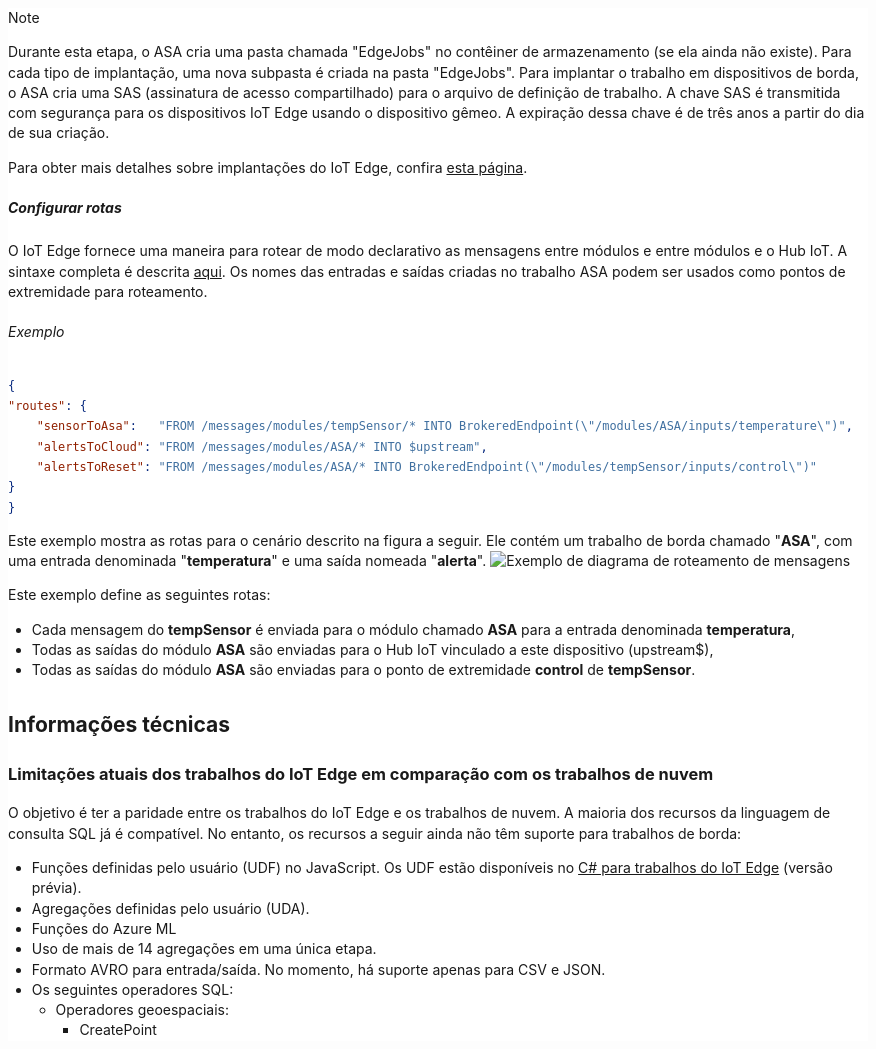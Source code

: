 > [!Note]
> Durante esta etapa, o ASA cria uma pasta chamada "EdgeJobs" no contêiner de armazenamento (se ela ainda não existe). Para cada tipo de implantação, uma nova subpasta é criada na pasta "EdgeJobs".
> Para implantar o trabalho em dispositivos de borda, o ASA cria uma SAS (assinatura de acesso compartilhado) para o arquivo de definição de trabalho. A chave SAS é transmitida com segurança para os dispositivos IoT Edge usando o dispositivo gêmeo. A expiração dessa chave é de três anos a partir do dia de sua criação.


Para obter mais detalhes sobre implantações do IoT Edge, confira [esta página](https://docs.microsoft.com/azure/iot-edge/module-deployment-monitoring).


##### <a name="configure-routes"></a>Configurar rotas
O IoT Edge fornece uma maneira para rotear de modo declarativo as mensagens entre módulos e entre módulos e o Hub IoT. A sintaxe completa é descrita [aqui](https://docs.microsoft.com/azure/iot-edge/module-composition).
Os nomes das entradas e saídas criadas no trabalho ASA podem ser usados como pontos de extremidade para roteamento.  

###### <a name="example"></a>Exemplo

```json
{
"routes": {                                              
    "sensorToAsa":   "FROM /messages/modules/tempSensor/* INTO BrokeredEndpoint(\"/modules/ASA/inputs/temperature\")",
    "alertsToCloud": "FROM /messages/modules/ASA/* INTO $upstream", 
    "alertsToReset": "FROM /messages/modules/ASA/* INTO BrokeredEndpoint(\"/modules/tempSensor/inputs/control\")" 
}
}   

```
Este exemplo mostra as rotas para o cenário descrito na figura a seguir. Ele contém um trabalho de borda chamado "**ASA**", com uma entrada denominada "**temperatura**" e uma saída nomeada "**alerta**".
![Exemplo de diagrama de roteamento de mensagens](media/stream-analytics-edge/edge-message-routing-example.png)

Este exemplo define as seguintes rotas:
- Cada mensagem do **tempSensor** é enviada para o módulo chamado **ASA** para a entrada denominada **temperatura**,
- Todas as saídas do módulo **ASA** são enviadas para o Hub IoT vinculado a este dispositivo (upstream$),
- Todas as saídas do módulo **ASA** são enviadas para o ponto de extremidade **control** de **tempSensor**.


## <a name="technical-information"></a>Informações técnicas
### <a name="current-limitations-for-iot-edge-jobs-compared-to-cloud-jobs"></a>Limitações atuais dos trabalhos do IoT Edge em comparação com os trabalhos de nuvem
O objetivo é ter a paridade entre os trabalhos do IoT Edge e os trabalhos de nuvem. A maioria dos recursos da linguagem de consulta SQL já é compatível.
No entanto, os recursos a seguir ainda não têm suporte para trabalhos de borda:
* Funções definidas pelo usuário (UDF) no JavaScript. Os UDF estão disponíveis no [C# para trabalhos do IoT Edge](https://docs.microsoft.com/en-us/azure/stream-analytics/stream-analytics-edge-csharp-udf) (versão prévia).
* Agregações definidas pelo usuário (UDA).
* Funções do Azure ML
* Uso de mais de 14 agregações em uma única etapa.
* Formato AVRO para entrada/saída. No momento, há suporte apenas para CSV e JSON.
* Os seguintes operadores SQL:
    * Operadores geoespaciais:
        * CreatePoint

[stream.analytics.developer.guide]: ../stream-analytics-developer-guide.md
[stream.analytics.scale.jobs]: stream-analytics-scale-jobs.md
[stream.analytics.introduction]: stream-analytics-introduction.md
[stream.analytics.get.started]: stream-analytics-real-time-fraud-detection.md
[stream.analytics.query.language.reference]: https://go.microsoft.com/fwlink/?LinkID=513299
[stream.analytics.rest.api.reference]: https://go.microsoft.com/fwlink/?LinkId=517301
